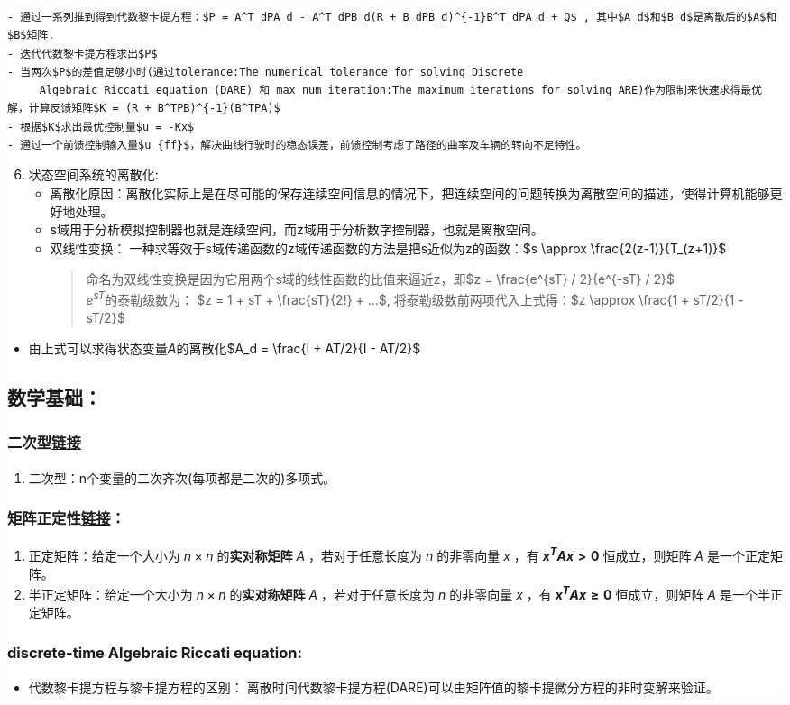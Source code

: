     - 通过一系列推到得到代数黎卡提方程：$P = A^T_dPA_d - A^T_dPB_d(R + B_dPB_d)^{-1}B^T_dPA_d + Q$ , 其中$A_d$和$B_d$是离散后的$A$和$B$矩阵.
    - 迭代代数黎卡提方程求出$P$
    - 当两次$P$的差值足够小时(通过tolerance:The numerical tolerance for solving Discrete
         Algebraic Riccati equation (DARE) 和 max_num_iteration:The maximum iterations for solving ARE)作为限制来快速求得最优解，计算反馈矩阵$K = (R + B^TPB)^{-1}(B^TPA)$
    - 根据$K$求出最优控制量$u = -Kx$
    - 通过一个前馈控制输入量$u_{ff}$，解决曲线行驶时的稳态误差，前馈控制考虑了路径的曲率及车辆的转向不足特性。
6. 状态空间系统的离散化:
   * 离散化原因：离散化实际上是在尽可能的保存连续空间信息的情况下，把连续空间的问题转换为离散空间的描述，使得计算机能够更好地处理。
   * s域用于分析模拟控制器也就是连续空间，而z域用于分析数字控制器，也就是离散空间。  
   * 双线性变换： 一种求等效于s域传递函数的z域传递函数的方法是把s近似为z的函数：$s \approx \frac{2(z-1)}{T_(z+1)}$
      > 命名为双线性变换是因为它用两个s域的线性函数的比值来逼近z，即$z = \frac{e^{sT} / 2}{e^{-sT} / 2}$  
      > $e^{sT}$的泰勒级数为： $z = 1 + sT + \frac{sT}{2!} + ...$, 将泰勒级数前两项代入上式得：$z \approx \frac{1 + sT/2}{1 - sT/2}$  
 * 由上式可以求得状态变量$A$的离散化$A_d = \frac{I + AT/2}{I - AT/2}$



## 数学基础：
### 二次型[链接](https://www.zhihu.com/question/38902714)
1. 二次型：n个变量的二次齐次(每项都是二次的)多项式。

### 矩阵正定性[链接](https://zhuanlan.zhihu.com/p/44860862)：
1. 正定矩阵：给定一个大小为 $n×n$ 的**实对称矩阵** $A$ ，若对于任意长度为 $n$ 的非零向量 $x$ ，有 **$x^TAx > 0$** 恒成立，则矩阵 $A$ 是一个正定矩阵。
2. 半正定矩阵：给定一个大小为 $n×n$ 的**实对称矩阵** $A$ ，若对于任意长度为 $n$ 的非零向量 $x$ ，有 **$x^TAx \geq 0$** 恒成立，则矩阵 $A$ 是一个半正定矩阵。

### discrete-time Algebraic Riccati equation:
* 代数黎卡提方程与黎卡提方程的区别：
离散时间代数黎卡提方程(DARE)可以由矩阵值的黎卡提微分方程的非时变解来验证。